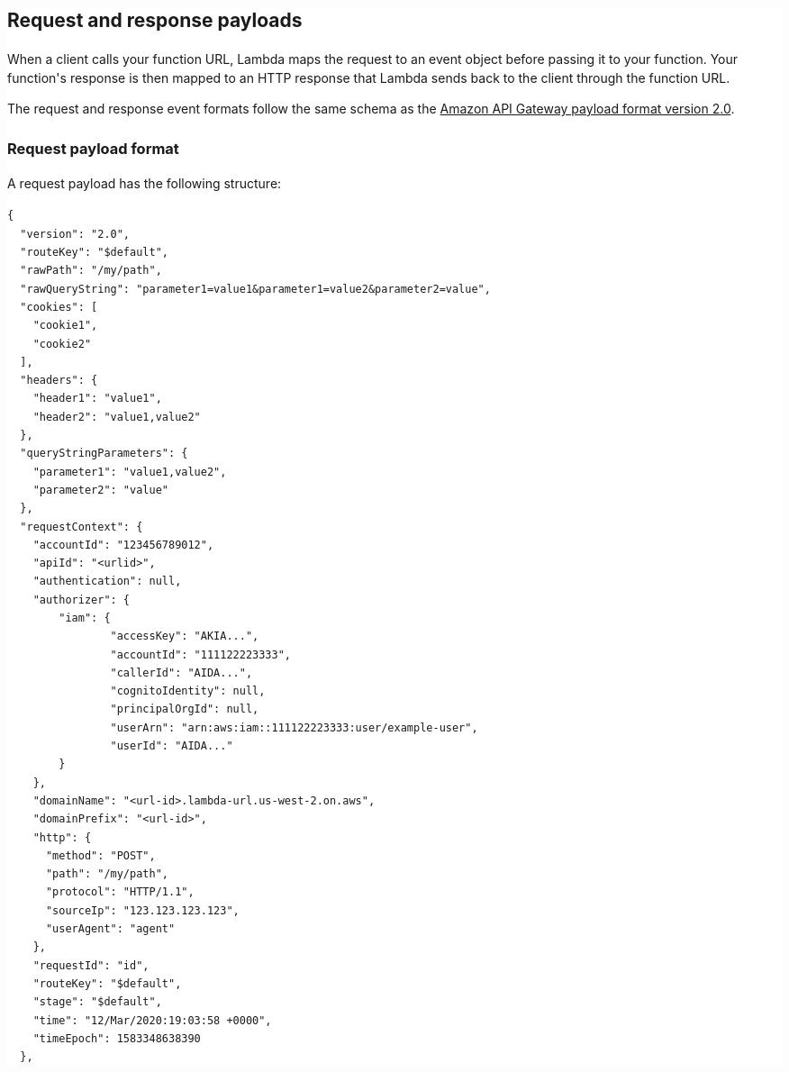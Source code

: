 ## Request and response payloads<a name="urls-payloads"></a>

When a client calls your function URL, Lambda maps the request to an event object before passing it to your function\. Your function's response is then mapped to an HTTP response that Lambda sends back to the client through the function URL\.

The request and response event formats follow the same schema as the [Amazon API Gateway payload format version 2\.0](https://docs.aws.amazon.com/apigateway/latest/developerguide/http-api-develop-integrations-lambda.html#http-api-develop-integrations-lambda.proxy-format)\.

### Request payload format<a name="urls-request-payload"></a>

A request payload has the following structure:

```
{
  "version": "2.0",
  "routeKey": "$default",
  "rawPath": "/my/path",
  "rawQueryString": "parameter1=value1&parameter1=value2&parameter2=value",
  "cookies": [
    "cookie1",
    "cookie2"
  ],
  "headers": {
    "header1": "value1",
    "header2": "value1,value2"
  },
  "queryStringParameters": {
    "parameter1": "value1,value2",
    "parameter2": "value"
  },
  "requestContext": {
    "accountId": "123456789012",
    "apiId": "<urlid>",
    "authentication": null,
    "authorizer": {
        "iam": {
                "accessKey": "AKIA...",
                "accountId": "111122223333",
                "callerId": "AIDA...",
                "cognitoIdentity": null,
                "principalOrgId": null,
                "userArn": "arn:aws:iam::111122223333:user/example-user",
                "userId": "AIDA..."
        }
    },
    "domainName": "<url-id>.lambda-url.us-west-2.on.aws",
    "domainPrefix": "<url-id>",
    "http": {
      "method": "POST",
      "path": "/my/path",
      "protocol": "HTTP/1.1",
      "sourceIp": "123.123.123.123",
      "userAgent": "agent"
    },
    "requestId": "id",
    "routeKey": "$default",
    "stage": "$default",
    "time": "12/Mar/2020:19:03:58 +0000",
    "timeEpoch": 1583348638390
  },
```